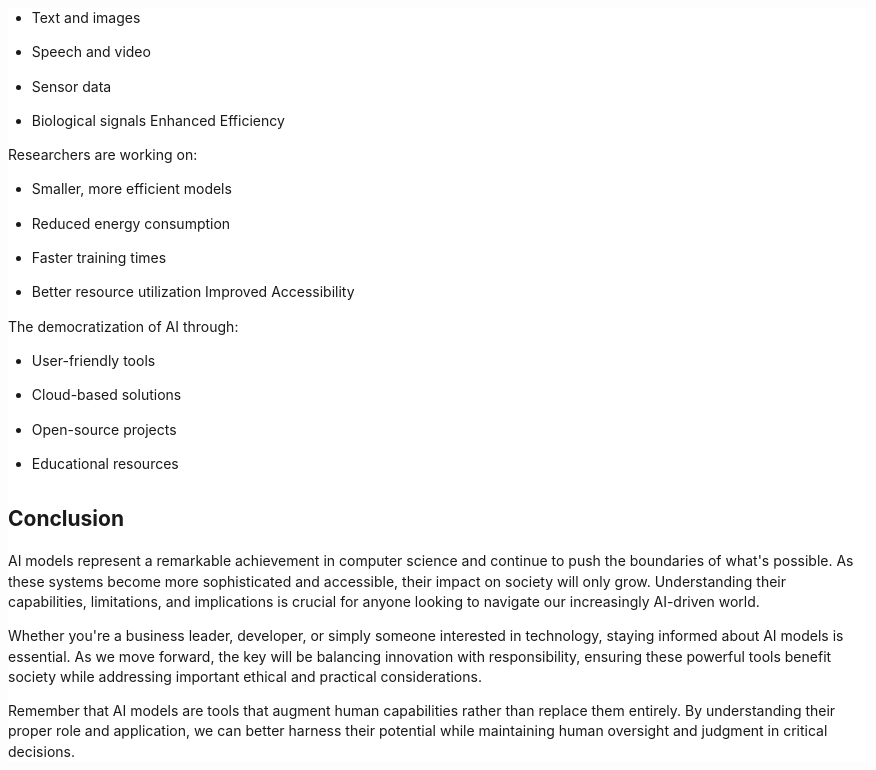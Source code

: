 
* Text and images

* Speech and video

* Sensor data

* Biological signals
Enhanced Efficiency



Researchers are working on:


* Smaller, more efficient models

* Reduced energy consumption

* Faster training times

* Better resource utilization
Improved Accessibility



The democratization of AI through:


* User-friendly tools

* Cloud-based solutions

* Open-source projects

* Educational resources
## Conclusion



AI models represent a remarkable achievement in computer science and continue to push the boundaries of what's possible. As these systems become more sophisticated and accessible, their impact on society will only grow. Understanding their capabilities, limitations, and implications is crucial for anyone looking to navigate our increasingly AI-driven world.



Whether you're a business leader, developer, or simply someone interested in technology, staying informed about AI models is essential. As we move forward, the key will be balancing innovation with responsibility, ensuring these powerful tools benefit society while addressing important ethical and practical considerations.



Remember that AI models are tools that augment human capabilities rather than replace them entirely. By understanding their proper role and application, we can better harness their potential while maintaining human oversight and judgment in critical decisions.
